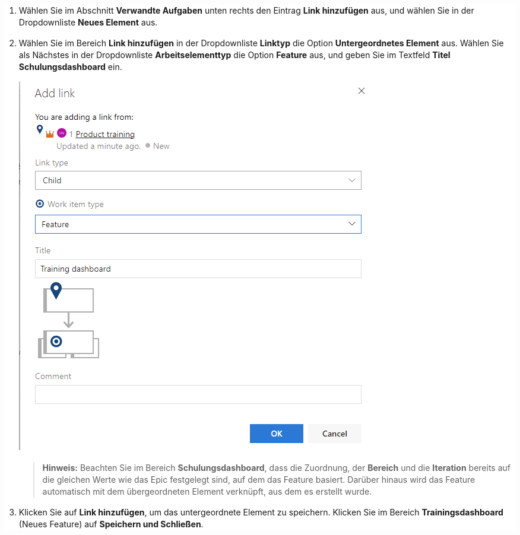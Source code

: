 1. Wählen Sie im Abschnitt **Verwandte Aufgaben** unten rechts den Eintrag **Link hinzufügen** aus, und wählen Sie in der Dropdownliste **Neues Element** aus.
1. Wählen Sie im Bereich **Link hinzufügen** in der Dropdownliste **Linktyp** die Option **Untergeordnetes Element** aus. Wählen Sie als Nächstes in der Dropdownliste **Arbeitselementtyp** die Option **Feature** aus, und geben Sie im Textfeld **Titel** **Schulungsdashboard** ein.

    ![Titel "Schulungsdashboard" einschließen und auf "OK" klicken](images/m1/EShop-WEB-create_child_feature.png)

    > **Hinweis:** Beachten Sie im Bereich **Schulungsdashboard**, dass die Zuordnung, der **Bereich** und die **Iteration** bereits auf die gleichen Werte wie das Epic festgelegt sind, auf dem das Feature basiert. Darüber hinaus wird das Feature automatisch mit dem übergeordneten Element verknüpft, aus dem es erstellt wurde.

1. Klicken Sie auf **Link hinzufügen**, um das untergeordnete Element zu speichern. Klicken Sie im Bereich **Trainingsdashboard** (Neues Feature) auf **Speichern und Schließen**.
